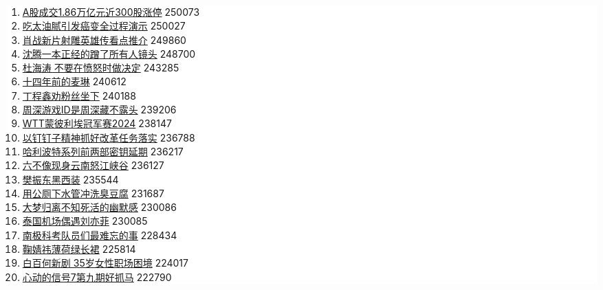 1. [A股成交1.86万亿元近300股涨停](https://s.weibo.com/weibo?q=%23A%E8%82%A1%E6%88%90%E4%BA%A41.86%E4%B8%87%E4%BA%BF%E5%85%83%E8%BF%91300%E8%82%A1%E6%B6%A8%E5%81%9C%23&t=31&band_rank=31&Refer=top) 250073
1. [吃太油腻引发癌变全过程演示](https://s.weibo.com/weibo?q=%23%E5%90%83%E5%A4%AA%E6%B2%B9%E8%85%BB%E5%BC%95%E5%8F%91%E7%99%8C%E5%8F%98%E5%85%A8%E8%BF%87%E7%A8%8B%E6%BC%94%E7%A4%BA%23&t=31&band_rank=28&Refer=top) 250027
1. [肖战新片射雕英雄传看点推介](https://s.weibo.com/weibo?q=%23%E8%82%96%E6%88%98%E6%96%B0%E7%89%87%E5%B0%84%E9%9B%95%E8%8B%B1%E9%9B%84%E4%BC%A0%E7%9C%8B%E7%82%B9%E6%8E%A8%E4%BB%8B%23&t=31&band_rank=23&Refer=top) 249860
1. [沈腾一本正经的蹭了所有人镜头](https://s.weibo.com/weibo?q=%23%E6%B2%88%E8%85%BE%E4%B8%80%E6%9C%AC%E6%AD%A3%E7%BB%8F%E7%9A%84%E8%B9%AD%E4%BA%86%E6%89%80%E6%9C%89%E4%BA%BA%E9%95%9C%E5%A4%B4%23&t=31&band_rank=26&Refer=top) 248700
1. [杜海涛 不要在愤怒时做决定](https://s.weibo.com/weibo?q=%E6%9D%9C%E6%B5%B7%E6%B6%9B%20%E4%B8%8D%E8%A6%81%E5%9C%A8%E6%84%A4%E6%80%92%E6%97%B6%E5%81%9A%E5%86%B3%E5%AE%9A&t=31&band_rank=32&Refer=top) 243285
1. [十四年前的麦琳](https://s.weibo.com/weibo?q=%E5%8D%81%E5%9B%9B%E5%B9%B4%E5%89%8D%E7%9A%84%E9%BA%A6%E7%90%B3&t=31&band_rank=31&Refer=top) 240612
1. [丁程鑫劝粉丝坐下](https://s.weibo.com/weibo?q=%23%E4%B8%81%E7%A8%8B%E9%91%AB%E5%8A%9D%E7%B2%89%E4%B8%9D%E5%9D%90%E4%B8%8B%23&t=31&band_rank=35&Refer=top) 240188
1. [周深游戏ID是周深藏不露头](https://s.weibo.com/weibo?q=%E5%91%A8%E6%B7%B1%E6%B8%B8%E6%88%8FID%E6%98%AF%E5%91%A8%E6%B7%B1%E8%97%8F%E4%B8%8D%E9%9C%B2%E5%A4%B4&t=31&band_rank=20&Refer=top) 239206
1. [WTT蒙彼利埃冠军赛2024](https://s.weibo.com/weibo?q=%23WTT%E8%92%99%E5%BD%BC%E5%88%A9%E5%9F%83%E5%86%A0%E5%86%9B%E8%B5%9B2024%23&t=31&band_rank=22&Refer=top) 238147
1. [以钉钉子精神抓好改革任务落实](https://s.weibo.com/weibo?q=%23%E4%BB%A5%E9%92%89%E9%92%89%E5%AD%90%E7%B2%BE%E7%A5%9E%E6%8A%93%E5%A5%BD%E6%94%B9%E9%9D%A9%E4%BB%BB%E5%8A%A1%E8%90%BD%E5%AE%9E%23&t=31&band_rank=45&Refer=top) 236788
1. [哈利波特系列前两部密钥延期](https://s.weibo.com/weibo?q=%23%E5%93%88%E5%88%A9%E6%B3%A2%E7%89%B9%E7%B3%BB%E5%88%97%E5%89%8D%E4%B8%A4%E9%83%A8%E5%AF%86%E9%92%A5%E5%BB%B6%E6%9C%9F%23&t=31&band_rank=20&Refer=top) 236217
1. [六不像现身云南怒江峡谷](https://s.weibo.com/weibo?q=%23%E5%85%AD%E4%B8%8D%E5%83%8F%E7%8E%B0%E8%BA%AB%E4%BA%91%E5%8D%97%E6%80%92%E6%B1%9F%E5%B3%A1%E8%B0%B7%23&t=31&band_rank=21&Refer=top) 236127
1. [樊振东黑西装](https://s.weibo.com/weibo?q=%23%E6%A8%8A%E6%8C%AF%E4%B8%9C%E9%BB%91%E8%A5%BF%E8%A3%85%23&t=31&band_rank=44&Refer=top) 235544
1. [用公厕下水管冲洗臭豆腐](https://s.weibo.com/weibo?q=%23%E7%94%A8%E5%85%AC%E5%8E%95%E4%B8%8B%E6%B0%B4%E7%AE%A1%E5%86%B2%E6%B4%97%E8%87%AD%E8%B1%86%E8%85%90%23&t=31&band_rank=23&Refer=top) 231687
1. [大梦归离不知死活的幽默感](https://s.weibo.com/weibo?q=%E5%A4%A7%E6%A2%A6%E5%BD%92%E7%A6%BB%E4%B8%8D%E7%9F%A5%E6%AD%BB%E6%B4%BB%E7%9A%84%E5%B9%BD%E9%BB%98%E6%84%9F&t=31&band_rank=33&Refer=top) 230086
1. [泰国机场偶遇刘亦菲](https://s.weibo.com/weibo?q=%23%E6%B3%B0%E5%9B%BD%E6%9C%BA%E5%9C%BA%E5%81%B6%E9%81%87%E5%88%98%E4%BA%A6%E8%8F%B2%23&t=31&band_rank=28&Refer=top) 230085
1. [南极科考队员们最难忘的事](https://s.weibo.com/weibo?q=%E5%8D%97%E6%9E%81%E7%A7%91%E8%80%83%E9%98%9F%E5%91%98%E4%BB%AC%E6%9C%80%E9%9A%BE%E5%BF%98%E7%9A%84%E4%BA%8B&t=31&band_rank=33&Refer=top) 228434
1. [鞠婧祎薄荷绿长裙](https://s.weibo.com/weibo?q=%E9%9E%A0%E5%A9%A7%E7%A5%8E%E8%96%84%E8%8D%B7%E7%BB%BF%E9%95%BF%E8%A3%99&t=31&band_rank=24&Refer=top) 225814
1. [白百何新剧 35岁女性职场困境](https://s.weibo.com/weibo?q=%E7%99%BD%E7%99%BE%E4%BD%95%E6%96%B0%E5%89%A7%2035%E5%B2%81%E5%A5%B3%E6%80%A7%E8%81%8C%E5%9C%BA%E5%9B%B0%E5%A2%83&t=31&band_rank=36&Refer=top) 224017
1. [心动的信号7第九期好抓马](https://s.weibo.com/weibo?q=%E5%BF%83%E5%8A%A8%E7%9A%84%E4%BF%A1%E5%8F%B77%E7%AC%AC%E4%B9%9D%E6%9C%9F%E5%A5%BD%E6%8A%93%E9%A9%AC&t=31&band_rank=34&Refer=top) 222790
